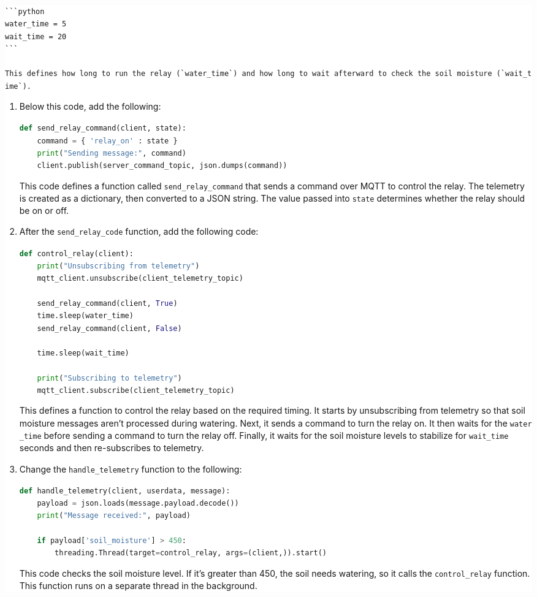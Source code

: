     ```python
    water_time = 5
    wait_time = 20
    ```  

    This defines how long to run the relay (`water_time`) and how long to wait afterward to check the soil moisture (`wait_time`).  

1. Below this code, add the following:  

    ```python
    def send_relay_command(client, state):
        command = { 'relay_on' : state }
        print("Sending message:", command)
        client.publish(server_command_topic, json.dumps(command))
    ```  

    This code defines a function called `send_relay_command` that sends a command over MQTT to control the relay. The telemetry is created as a dictionary, then converted to a JSON string. The value passed into `state` determines whether the relay should be on or off.  

1. After the `send_relay_code` function, add the following code:  

    ```python
    def control_relay(client):
        print("Unsubscribing from telemetry")
        mqtt_client.unsubscribe(client_telemetry_topic)
    
        send_relay_command(client, True)
        time.sleep(water_time)
        send_relay_command(client, False)
    
        time.sleep(wait_time)
    
        print("Subscribing to telemetry")
        mqtt_client.subscribe(client_telemetry_topic)
    ```  

    This defines a function to control the relay based on the required timing. It starts by unsubscribing from telemetry so that soil moisture messages aren’t processed during watering. Next, it sends a command to turn the relay on. It then waits for the `water_time` before sending a command to turn the relay off. Finally, it waits for the soil moisture levels to stabilize for `wait_time` seconds and then re-subscribes to telemetry.  

1. Change the `handle_telemetry` function to the following:  

    ```python
    def handle_telemetry(client, userdata, message):
        payload = json.loads(message.payload.decode())
        print("Message received:", payload)
    
        if payload['soil_moisture'] > 450:
            threading.Thread(target=control_relay, args=(client,)).start()
    ```  

    This code checks the soil moisture level. If it’s greater than 450, the soil needs watering, so it calls the `control_relay` function. This function runs on a separate thread in the background.  
